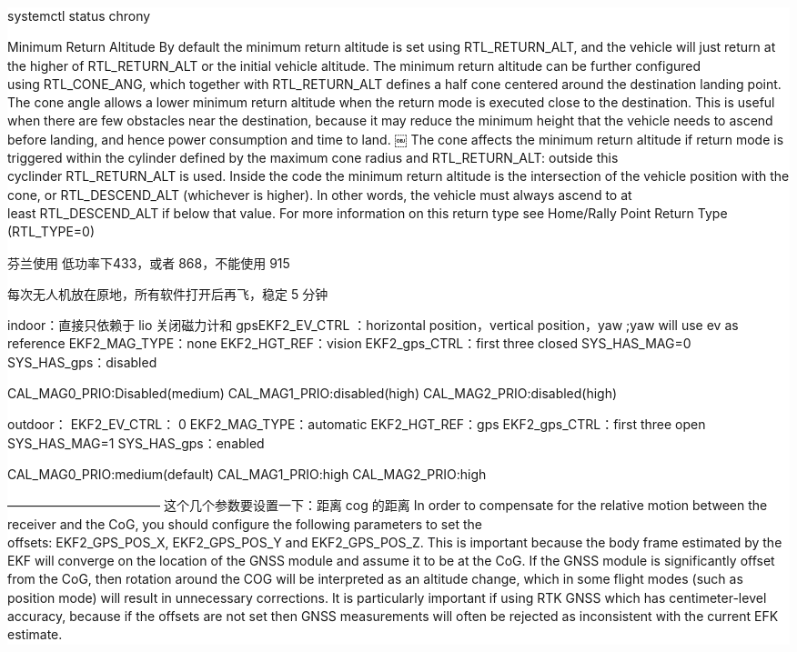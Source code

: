 
systemctl status chrony

Minimum Return Altitude
By default the minimum return altitude is set using RTL_RETURN_ALT, and the vehicle will just return at the higher of RTL_RETURN_ALT or the initial vehicle altitude.
The minimum return altitude can be further configured using RTL_CONE_ANG, which together with RTL_RETURN_ALT defines a half cone centered around the destination landing point. The cone angle allows a lower minimum return altitude when the return mode is executed close to the destination. This is useful when there are few obstacles near the destination, because it may reduce the minimum height that the vehicle needs to ascend before landing, and hence power consumption and time to land.
￼
The cone affects the minimum return altitude if return mode is triggered within the cylinder defined by the maximum cone radius and RTL_RETURN_ALT: outside this cyclinder RTL_RETURN_ALT is used. Inside the code the minimum return altitude is the intersection of the vehicle position with the cone, or RTL_DESCEND_ALT (whichever is higher). In other words, the vehicle must always ascend to at least RTL_DESCEND_ALT if below that value.
For more information on this return type see Home/Rally Point Return Type (RTL_TYPE=0)


芬兰使用 低功率下433，或者 868，不能使用 915



每次无人机放在原地，所有软件打开后再飞，稳定 5 分钟

indoor：直接只依赖于 lio 关闭磁力计和 gpsEKF2_EV_CTRL ：horizontal position，vertical position，yaw ;yaw will use ev as reference
EKF2_MAG_TYPE：none 
EKF2_HGT_REF：vision
EKF2_gps_CTRL：first three closed
SYS_HAS_MAG=0
SYS_HAS_gps：disabled

CAL_MAG0_PRIO:Disabled(medium)
CAL_MAG1_PRIO:disabled(high)
CAL_MAG2_PRIO:disabled(high)


outdoor：
EKF2_EV_CTRL： 0
EKF2_MAG_TYPE：automatic
EKF2_HGT_REF：gps
EKF2_gps_CTRL：first three open
SYS_HAS_MAG=1
SYS_HAS_gps：enabled

CAL_MAG0_PRIO:medium(default)
CAL_MAG1_PRIO:high
CAL_MAG2_PRIO:high


————————————
这个几个参数要设置一下：距离 cog 的距离
In order to compensate for the relative motion between the receiver and the CoG, you should configure the following parameters to set the offsets: EKF2_GPS_POS_X, EKF2_GPS_POS_Y and EKF2_GPS_POS_Z.
This is important because the body frame estimated by the EKF will converge on the location of the GNSS module and assume it to be at the CoG. If the GNSS module is significantly offset from the CoG, then rotation around the COG will be interpreted as an altitude change, which in some flight modes (such as position mode) will result in unnecessary corrections.
It is particularly important if using RTK GNSS which has centimeter-level accuracy, because if the offsets are not set then GNSS measurements will often be rejected as inconsistent with the current EFK estimate.
